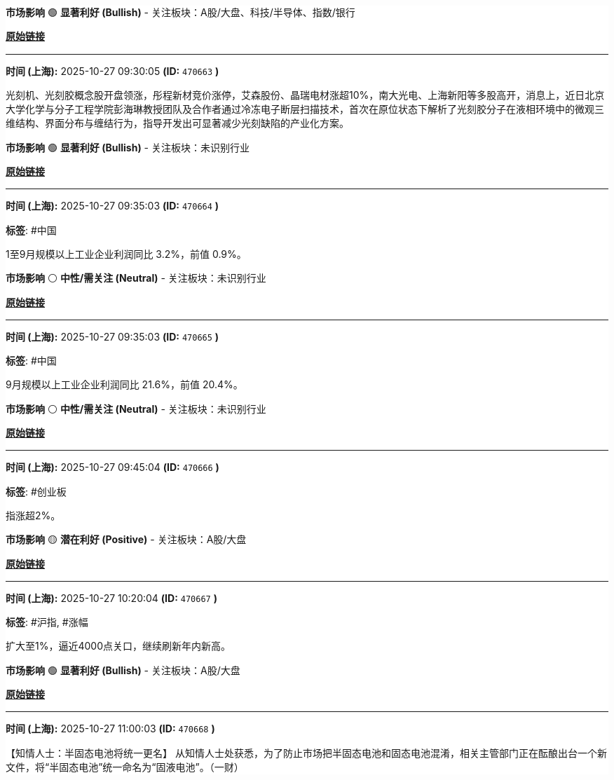 **市场影响** 🟢 **显著利好 (Bullish)** - 关注板块：A股/大盘、科技/半导体、指数/银行

**[原始链接](https://t.me/FinanceNewsDaily/470662)**

---
**时间 (上海):** 2025-10-27 09:30:05 **(ID:** `470663` **)**

光刻机、光刻胶概念股开盘领涨，彤程新材竞价涨停，艾森股份、晶瑞电材涨超10%，南大光电、上海新阳等多股高开，消息上，近日北京大学化学与分子工程学院彭海琳教授团队及合作者通过冷冻电子断层扫描技术，首次在原位状态下解析了光刻胶分子在液相环境中的微观三维结构、界面分布与缠结行为，指导开发出可显著减少光刻缺陷的产业化方案。

**市场影响** 🟢 **显著利好 (Bullish)** - 关注板块：未识别行业

**[原始链接](https://t.me/FinanceNewsDaily/470663)**

---
**时间 (上海):** 2025-10-27 09:35:03 **(ID:** `470664` **)**

**标签**: #中国

1至9月规模以上工业企业利润同比 3.2%，前值 0.9%。

**市场影响** ⚪ **中性/需关注 (Neutral)** - 关注板块：未识别行业

**[原始链接](https://t.me/FinanceNewsDaily/470664)**

---
**时间 (上海):** 2025-10-27 09:35:03 **(ID:** `470665` **)**

**标签**: #中国

9月规模以上工业企业利润同比 21.6%，前值 20.4%。

**市场影响** ⚪ **中性/需关注 (Neutral)** - 关注板块：未识别行业

**[原始链接](https://t.me/FinanceNewsDaily/470665)**

---
**时间 (上海):** 2025-10-27 09:45:04 **(ID:** `470666` **)**

**标签**: #创业板

指涨超2%。

**市场影响** 🟡 **潜在利好 (Positive)** - 关注板块：A股/大盘

**[原始链接](https://t.me/FinanceNewsDaily/470666)**

---
**时间 (上海):** 2025-10-27 10:20:04 **(ID:** `470667` **)**

**标签**: #沪指, #涨幅

扩大至1%，逼近4000点关口，继续刷新年内新高。

**市场影响** 🟢 **显著利好 (Bullish)** - 关注板块：A股/大盘

**[原始链接](https://t.me/FinanceNewsDaily/470667)**

---
**时间 (上海):** 2025-10-27 11:00:03 **(ID:** `470668` **)**

【知情人士：半固态电池将统一更名】
从知情人士处获悉，为了防止市场把半固态电池和固态电池混淆，相关主管部门正在酝酿出台一个新文件，将“半固态电池”统一命名为“固液电池”。（一财）

